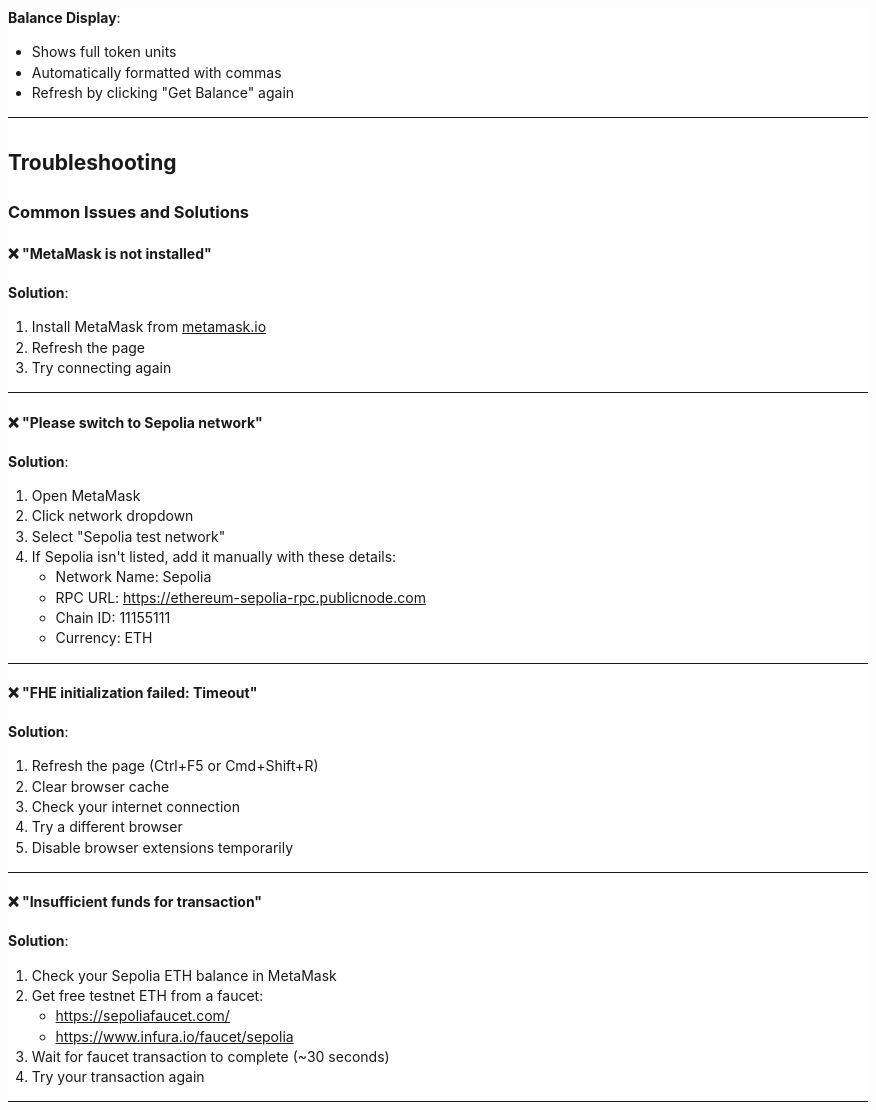 **Balance Display**:
- Shows full token units
- Automatically formatted with commas
- Refresh by clicking "Get Balance" again

---

## Troubleshooting

### Common Issues and Solutions

#### ❌ "MetaMask is not installed"

**Solution**:
1. Install MetaMask from [metamask.io](https://metamask.io)
2. Refresh the page
3. Try connecting again

---

#### ❌ "Please switch to Sepolia network"

**Solution**:
1. Open MetaMask
2. Click network dropdown
3. Select "Sepolia test network"
4. If Sepolia isn't listed, add it manually with these details:
   - Network Name: Sepolia
   - RPC URL: https://ethereum-sepolia-rpc.publicnode.com
   - Chain ID: 11155111
   - Currency: ETH

---

#### ❌ "FHE initialization failed: Timeout"

**Solution**:
1. Refresh the page (Ctrl+F5 or Cmd+Shift+R)
2. Clear browser cache
3. Check your internet connection
4. Try a different browser
5. Disable browser extensions temporarily

---

#### ❌ "Insufficient funds for transaction"

**Solution**:
1. Check your Sepolia ETH balance in MetaMask
2. Get free testnet ETH from a faucet:
   - https://sepoliafaucet.com/
   - https://www.infura.io/faucet/sepolia
3. Wait for faucet transaction to complete (~30 seconds)
4. Try your transaction again

---